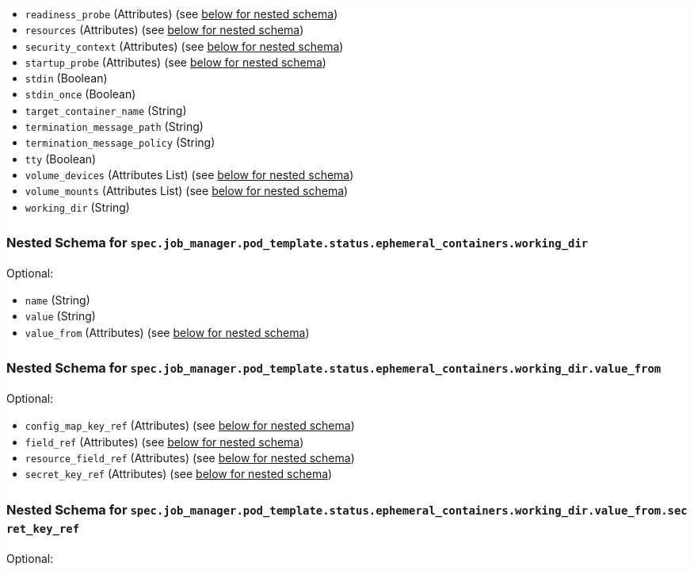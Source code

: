 - `readiness_probe` (Attributes) (see [below for nested schema](#nestedatt--spec--job_manager--pod_template--status--ephemeral_containers--readiness_probe))
- `resources` (Attributes) (see [below for nested schema](#nestedatt--spec--job_manager--pod_template--status--ephemeral_containers--resources))
- `security_context` (Attributes) (see [below for nested schema](#nestedatt--spec--job_manager--pod_template--status--ephemeral_containers--security_context))
- `startup_probe` (Attributes) (see [below for nested schema](#nestedatt--spec--job_manager--pod_template--status--ephemeral_containers--startup_probe))
- `stdin` (Boolean)
- `stdin_once` (Boolean)
- `target_container_name` (String)
- `termination_message_path` (String)
- `termination_message_policy` (String)
- `tty` (Boolean)
- `volume_devices` (Attributes List) (see [below for nested schema](#nestedatt--spec--job_manager--pod_template--status--ephemeral_containers--volume_devices))
- `volume_mounts` (Attributes List) (see [below for nested schema](#nestedatt--spec--job_manager--pod_template--status--ephemeral_containers--volume_mounts))
- `working_dir` (String)

<a id="nestedatt--spec--job_manager--pod_template--status--ephemeral_containers--env"></a>
### Nested Schema for `spec.job_manager.pod_template.status.ephemeral_containers.working_dir`

Optional:

- `name` (String)
- `value` (String)
- `value_from` (Attributes) (see [below for nested schema](#nestedatt--spec--job_manager--pod_template--status--ephemeral_containers--working_dir--value_from))

<a id="nestedatt--spec--job_manager--pod_template--status--ephemeral_containers--working_dir--value_from"></a>
### Nested Schema for `spec.job_manager.pod_template.status.ephemeral_containers.working_dir.value_from`

Optional:

- `config_map_key_ref` (Attributes) (see [below for nested schema](#nestedatt--spec--job_manager--pod_template--status--ephemeral_containers--working_dir--value_from--config_map_key_ref))
- `field_ref` (Attributes) (see [below for nested schema](#nestedatt--spec--job_manager--pod_template--status--ephemeral_containers--working_dir--value_from--field_ref))
- `resource_field_ref` (Attributes) (see [below for nested schema](#nestedatt--spec--job_manager--pod_template--status--ephemeral_containers--working_dir--value_from--resource_field_ref))
- `secret_key_ref` (Attributes) (see [below for nested schema](#nestedatt--spec--job_manager--pod_template--status--ephemeral_containers--working_dir--value_from--secret_key_ref))

<a id="nestedatt--spec--job_manager--pod_template--status--ephemeral_containers--working_dir--value_from--config_map_key_ref"></a>
### Nested Schema for `spec.job_manager.pod_template.status.ephemeral_containers.working_dir.value_from.secret_key_ref`

Optional:
